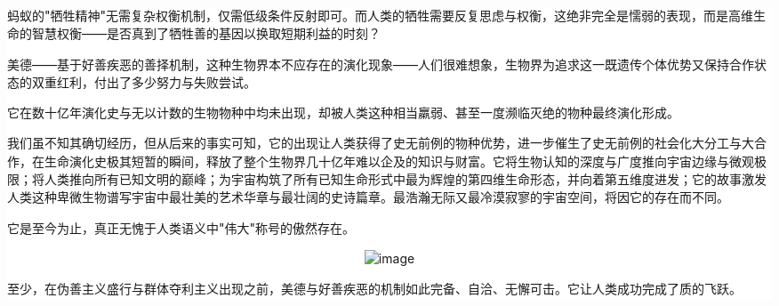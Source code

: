 蚂蚁的"牺牲精神"无需复杂权衡机制，仅需低级条件反射即可。而人类的牺牲需要反复思虑与权衡，这绝非完全是懦弱的表现，而是高维生命的智慧权衡——是否真到了牺牲善的基因以换取短期利益的时刻？

美德——基于好善疾恶的善择机制，这种生物界本不应存在的演化现象——人们很难想象，生物界为追求这一既遗传个体优势又保持合作状态的双重红利，付出了多少努力与失败尝试。

它在数十亿年演化史与无以计数的生物物种中均未出现，却被人类这种相当羸弱、甚至一度濒临灭绝的物种最终演化形成。

我们虽不知其确切经历，但从后来的事实可知，它的出现让人类获得了史无前例的物种优势，进一步催生了史无前例的社会化大分工与大合作，在生命演化史极其短暂的瞬间，释放了整个生物界几十亿年难以企及的知识与财富。它将生物认知的深度与广度推向宇宙边缘与微观极限；将人类推向所有已知文明的巅峰；为宇宙构筑了所有已知生命形式中最为辉煌的第四维生命形态，并向着第五维度进发；它的故事激发人类这种卑微生物谱写宇宙中最壮美的艺术华章与最壮阔的史诗篇章。最浩瀚无际又最冷漠寂寥的宇宙空间，将因它的存在而不同。

它是至今为止，真正无愧于人类语义中"伟大"称号的傲然存在。

<p align="center"><img width="550" alt="image" src="https://github.com/user-attachments/assets/eaae528b-bb79-42a5-9874-b195f4d8e7c3" />
</p>

至少，在伪善主义盛行与群体夺利主义出现之前，美德与好善疾恶的机制如此完备、自洽、无懈可击。它让人类成功完成了质的飞跃。